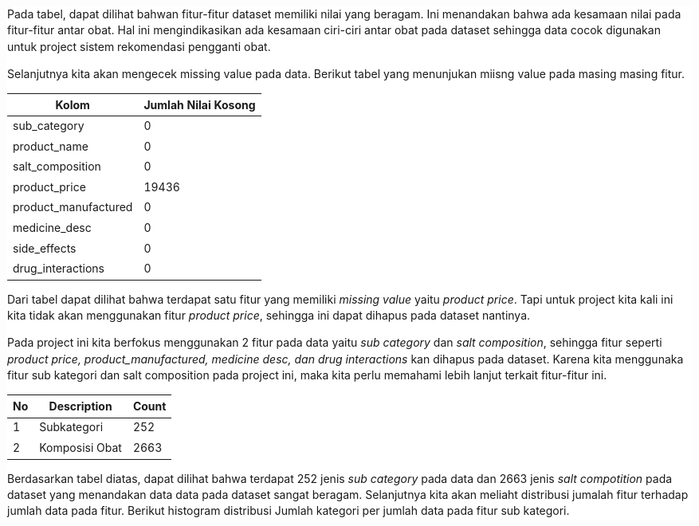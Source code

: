 Pada tabel, dapat dilihat bahwan fitur-fitur dataset memiliki nilai yang beragam. Ini menandakan bahwa ada kesamaan nilai pada fitur-fitur antar obat. Hal ini mengindikasikan ada kesamaan ciri-ciri antar obat pada dataset sehingga data cocok digunakan untuk project sistem rekomendasi pengganti obat.

Selanjutnya kita akan mengecek missing value pada data. Berikut tabel yang menunjukan miisng value pada masing masing fitur.


| Kolom                  | Jumlah Nilai Kosong |
|------------------------|----------------------|
| sub_category           | 0                    |
| product_name           | 0                    |
| salt_composition       | 0                    |
| product_price          | 19436                |
| product_manufactured   | 0                    |
| medicine_desc          | 0                    |
| side_effects           | 0                    |
| drug_interactions      | 0                    |

Dari tabel dapat dilihat bahwa terdapat satu fitur yang memiliki _missing value_ yaitu _product price_. Tapi untuk project kita kali ini kita tidak akan menggunakan fitur _product price_, sehingga ini dapat dihapus pada dataset nantinya. 

Pada project ini kita berfokus menggunakan 2 fitur pada data yaitu _sub category_ dan _salt composition_, sehingga fitur seperti _product price, product_manufactured, medicine desc, dan drug interactions_ kan dihapus pada dataset. Karena kita menggunaka fitur sub kategori dan salt composition pada project ini, maka kita perlu memahami lebih lanjut terkait fitur-fitur ini.

| No | Description            | Count  |
|----|------------------------|--------|
| 1  | Subkategori            | 252    |
| 2  | Komposisi Obat         | 2663   |

Berdasarkan tabel diatas, dapat dilihat bahwa terdapat 252 jenis _sub category_ pada data dan 2663 jenis _salt compotition_ pada dataset yang menandakan data data pada dataset sangat beragam. Selanjutnya kita akan meliaht distribusi jumalah fitur terhadap jumlah data pada fitur.
Berikut histogram distribusi Jumlah kategori per jumlah data pada fitur sub kategori.
